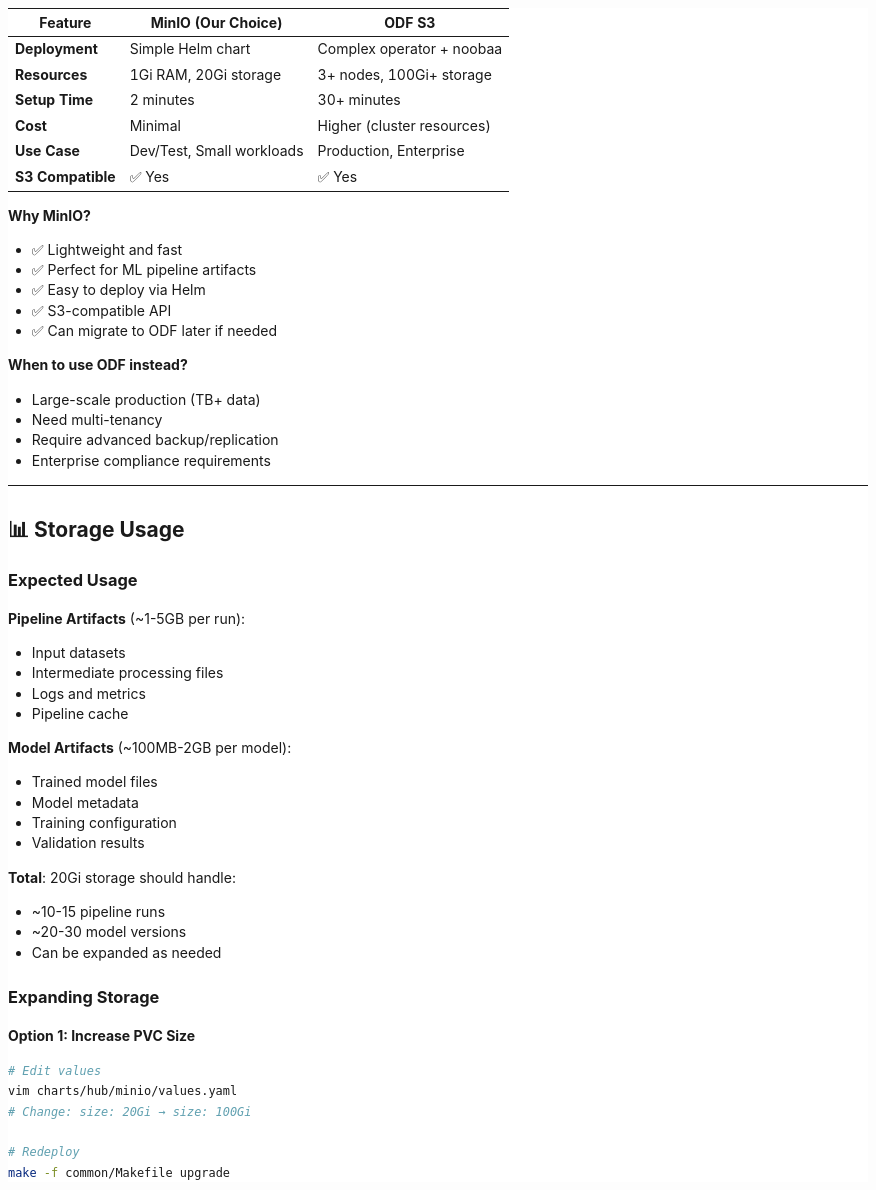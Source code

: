 | Feature | MinIO (Our Choice) | ODF S3 |
|---------|-------------------|---------|
| **Deployment** | Simple Helm chart | Complex operator + noobaa |
| **Resources** | 1Gi RAM, 20Gi storage | 3+ nodes, 100Gi+ storage |
| **Setup Time** | 2 minutes | 30+ minutes |
| **Cost** | Minimal | Higher (cluster resources) |
| **Use Case** | Dev/Test, Small workloads | Production, Enterprise |
| **S3 Compatible** | ✅ Yes | ✅ Yes |

**Why MinIO?**
- ✅ Lightweight and fast
- ✅ Perfect for ML pipeline artifacts
- ✅ Easy to deploy via Helm
- ✅ S3-compatible API
- ✅ Can migrate to ODF later if needed

**When to use ODF instead?**
- Large-scale production (TB+ data)
- Need multi-tenancy
- Require advanced backup/replication
- Enterprise compliance requirements

---

## 📊 Storage Usage

### Expected Usage

**Pipeline Artifacts** (~1-5GB per run):
- Input datasets
- Intermediate processing files
- Logs and metrics
- Pipeline cache

**Model Artifacts** (~100MB-2GB per model):
- Trained model files
- Model metadata
- Training configuration
- Validation results

**Total**: 20Gi storage should handle:
- ~10-15 pipeline runs
- ~20-30 model versions
- Can be expanded as needed

### Expanding Storage

**Option 1: Increase PVC Size**
```bash
# Edit values
vim charts/hub/minio/values.yaml
# Change: size: 20Gi → size: 100Gi

# Redeploy
make -f common/Makefile upgrade
```
